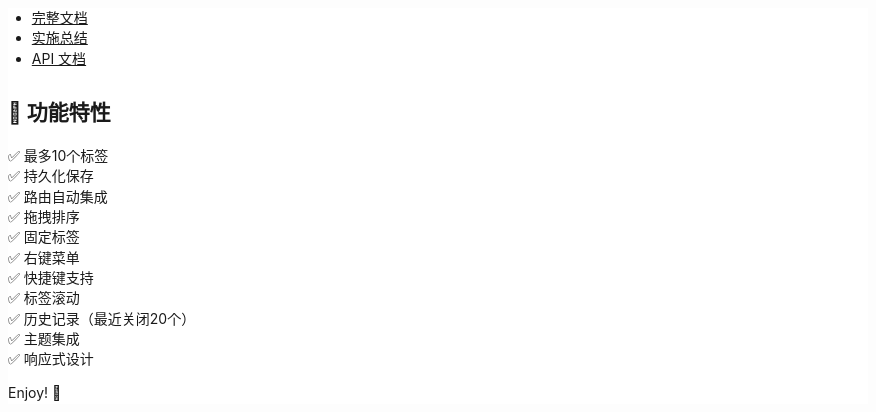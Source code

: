 - [完整文档](./README.md)
- [实施总结](./IMPLEMENTATION_SUMMARY.md)
- [API 文档](./README.md#api-文档)

## 🎉 功能特性

✅ 最多10个标签  
✅ 持久化保存  
✅ 路由自动集成  
✅ 拖拽排序  
✅ 固定标签  
✅ 右键菜单  
✅ 快捷键支持  
✅ 标签滚动  
✅ 历史记录（最近关闭20个）  
✅ 主题集成  
✅ 响应式设计  

Enjoy! 🚀







